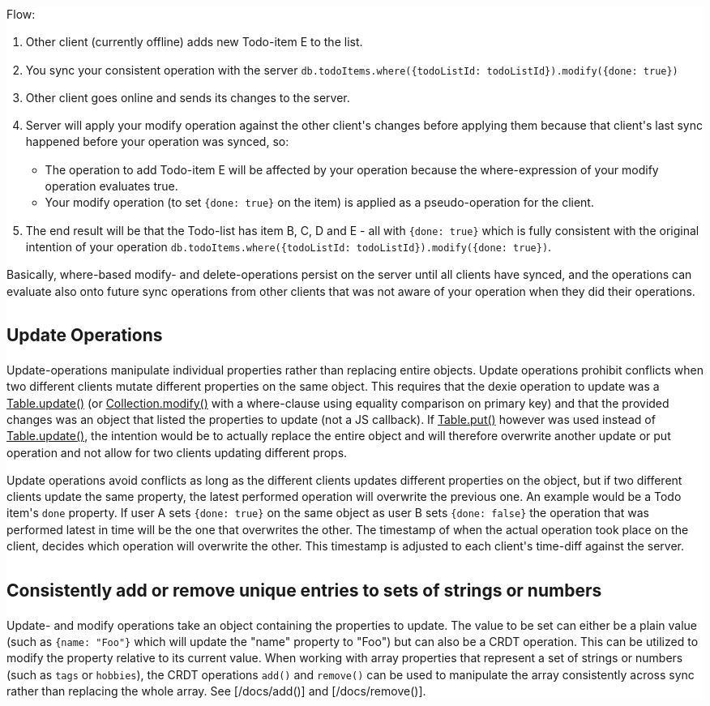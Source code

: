 Flow:

1. Other client (currently offline) adds new Todo-item E to the list.
2. You sync your consistent operation with the server `db.todoItems.where({todoListId: todoListId}).modify({done: true})`
3. Other client goes online and sends its changes to the server.
4. Server will apply your modify operation against the other client's changes before applying them because that client's last sync happened before your operation was synced, so:

   - The operation to add Todo-item E will be affected by your operation because the where-expression of your modify operation evaluates true.
   - Your modify operation (to set `{done: true}` on the item) is applied as a pseudo-operation for the client.

5. The end result will be that the Todo-list has item B, C, D and E - all with `{done: true}` which is fully consistent with the original intention of your operation `db.todoItems.where({todoListId: todoListId}).modify({done: true})`.

Basically, where-based modify- and delete-operations persist on the server until all clients have synced, and the operations can evaluate also onto future sync operations from other clients that was not aware of your operation when they did their operations.

## Update Operations

Update-operations manipulate individual properties rather than replacing entire objects. Update operations prohibit conflicts when two different clients mutate different properties on the same object. This requires that the dexie operation to update was a [Table.update()](</docs/Table/Table.update()>) (or [Collection.modify()](</docs/Collection/Collection.modify()>) with a where-clause using equality comparison on primary key) and that the provided changes was an object that listed the properties to update (not a JS callback). If [Table.put()](</docs/Table/Table.put()>) however was used instead of [Table.update()](</docs/Table/Table.update()>), the intention would be to actually replace the entire object and will therefore overwrite another update or put operation and not allow for two clients updating different props.

Update operations avoid conflicts as long as the different clients updates different properties on the object, but if two different clients update the same property, the latest performed operation will overwrite the previous one. An example would be a Todo item's `done` property. If user A sets `{done: true}` on the same object as user B sets `{done: false}` the operation that was performed latest in time will be the one that overwrites the other. The timestamp of when the actual operation took place on the client, decides which operation will overwrite the other. This timestamp is adjusted to each client's time-diff against the server.

## Consistently add or remove unique entries to sets of strings or numbers

Update- and modify operations take an object containing the properties to update. The value to be set can either be a plain value (such as `{name: "Foo"}` which will update the "name" property to "Foo") but can also be a CRDT operation. This can be utilized to modify the property relative to its current value. When working with array properties that represent a set of strings or numbers (such as `tags` or `hobbies`), the CRDT operations `add()` and `remove()` can be used to manipulate the array consistently across sync rather than replacing the whole array. See [/docs/add()] and [/docs/remove()].
